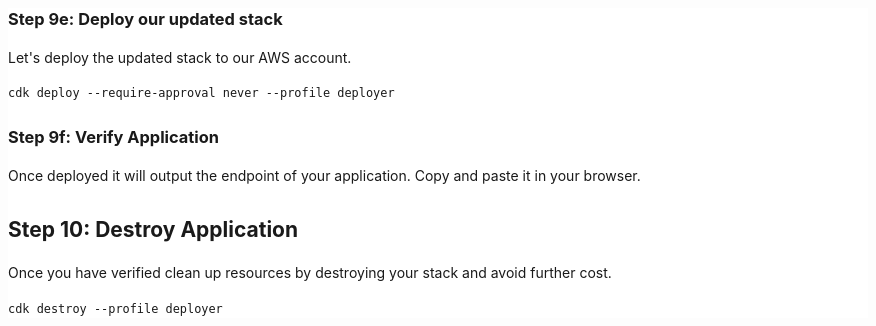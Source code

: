 ```ts

```

### Step 9e: Deploy our updated stack
Let's deploy the updated stack to our AWS account.
```shell
cdk deploy --require-approval never --profile deployer
```

### Step 9f: Verify Application
Once deployed it will output the endpoint of your application. Copy and paste it in your browser.

## Step 10: Destroy Application
Once you have verified clean up resources by destroying your stack and avoid further cost.

```shell
cdk destroy --profile deployer
```




